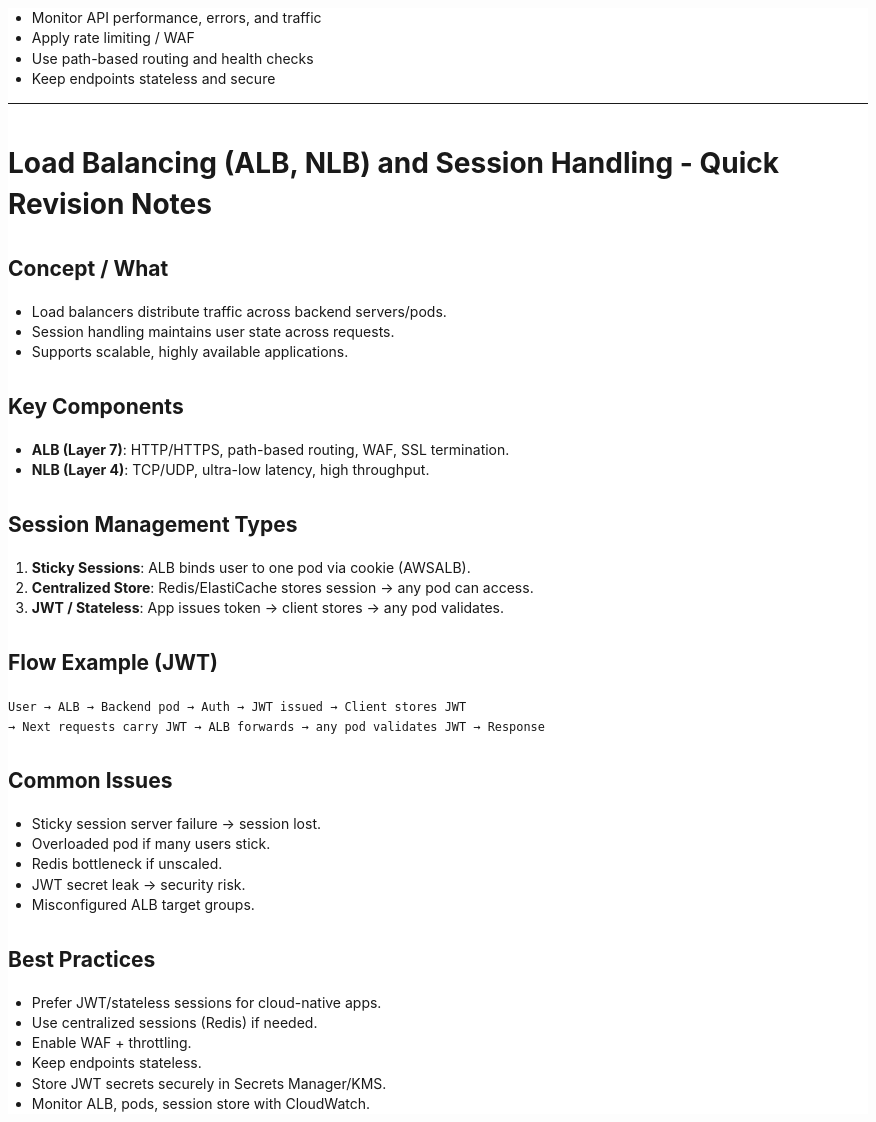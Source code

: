 * Monitor API performance, errors, and traffic
* Apply rate limiting / WAF
* Use path-based routing and health checks
* Keep endpoints stateless and secure

---

# Load Balancing (ALB, NLB) and Session Handling - Quick Revision Notes

## Concept / What

* Load balancers distribute traffic across backend servers/pods.
* Session handling maintains user state across requests.
* Supports scalable, highly available applications.

## Key Components

* **ALB (Layer 7)**: HTTP/HTTPS, path-based routing, WAF, SSL termination.
* **NLB (Layer 4)**: TCP/UDP, ultra-low latency, high throughput.

## Session Management Types

1. **Sticky Sessions**: ALB binds user to one pod via cookie (AWSALB).
2. **Centralized Store**: Redis/ElastiCache stores session → any pod can access.
3. **JWT / Stateless**: App issues token → client stores → any pod validates.

## Flow Example (JWT)

```
User → ALB → Backend pod → Auth → JWT issued → Client stores JWT
→ Next requests carry JWT → ALB forwards → any pod validates JWT → Response
```

## Common Issues

* Sticky session server failure → session lost.
* Overloaded pod if many users stick.
* Redis bottleneck if unscaled.
* JWT secret leak → security risk.
* Misconfigured ALB target groups.

## Best Practices

* Prefer JWT/stateless sessions for cloud-native apps.
* Use centralized sessions (Redis) if needed.
* Enable WAF + throttling.
* Keep endpoints stateless.
* Store JWT secrets securely in Secrets Manager/KMS.
* Monitor ALB, pods, session store with CloudWatch.
